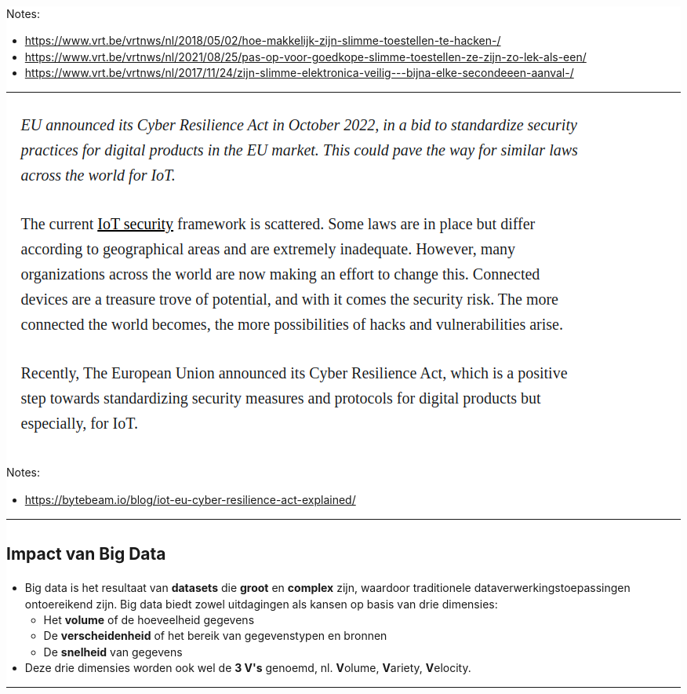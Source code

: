 Notes:

-   https://www.vrt.be/vrtnws/nl/2018/05/02/hoe-makkelijk-zijn-slimme-toestellen-te-hacken-/
-   https://www.vrt.be/vrtnws/nl/2021/08/25/pas-op-voor-goedkope-slimme-toestellen-ze-zijn-zo-lek-als-een/
-   https://www.vrt.be/vrtnws/nl/2017/11/24/zijn-slimme-elektronica-veilig---bijna-elke-secondeeen-aanval-/

---

![](./img/h3/iot-11.png)

Notes:

-   https://bytebeam.io/blog/iot-eu-cyber-resilience-act-explained/

---

## Impact van Big Data

-   Big data is het resultaat van **datasets** die **groot** en **complex** zijn, waardoor traditionele dataverwerkingstoepassingen ontoereikend zijn. Big data biedt zowel uitdagingen als kansen op basis van drie dimensies:
    -   Het **volume** of de hoeveelheid gegevens
    -   De **verscheidenheid** of het bereik van gegevenstypen en bronnen
    -   De **snelheid** van gegevens
-   Deze drie dimensies worden ook wel de **3 V's** genoemd, nl. **V**olume, **V**ariety, **V**elocity.

---
